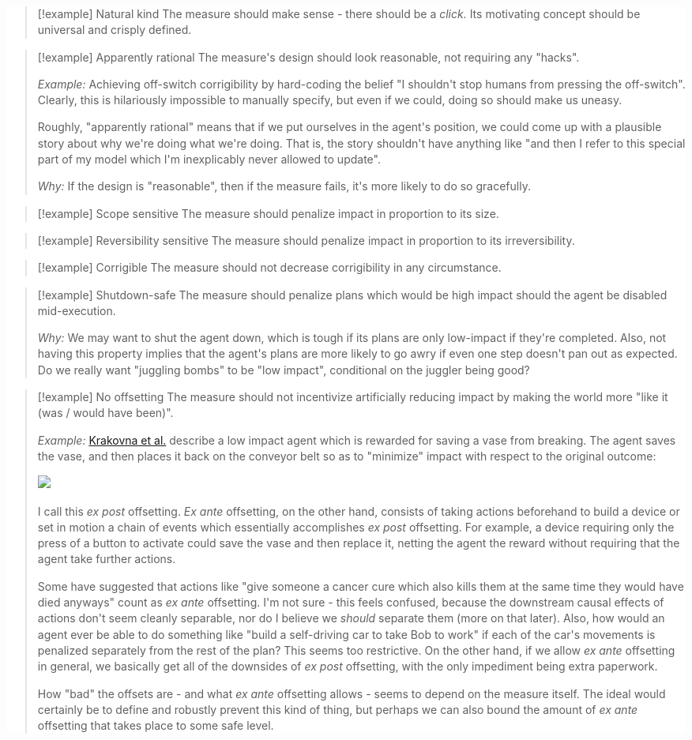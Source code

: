 > [!example] Natural kind
> The measure should make sense - there should be a _click._ Its motivating concept should be universal and crisply defined.

> [!example] Apparently rational
> The measure's design should look reasonable, not requiring any "hacks".
>
> _Example:_ Achieving off-switch corrigibility by hard-coding the belief "I shouldn't stop humans from pressing the off-switch". Clearly, this is hilariously impossible to manually specify, but even if we could, doing so should make us uneasy.
>
> Roughly, "apparently rational" means that if we put ourselves in the agent's position, we could come up with a plausible story about why we're doing what we're doing. That is, the story shouldn't have anything like "and then I refer to this special part of my model which I'm inexplicably never allowed to update".
>
> _Why:_ If the design is "reasonable", then if the measure fails, it's more likely to do so gracefully.

> [!example] Scope sensitive
> The measure should penalize impact in proportion to its size.

> [!example] Reversibility sensitive
> The measure should penalize impact in proportion to its irreversibility.

> [!example] Corrigible
> The measure should not decrease corrigibility in any circumstance.

> [!example] Shutdown-safe
> The measure should penalize plans which would be high impact should the agent be disabled mid-execution.
>
> _Why:_ We may want to shut the agent down, which is tough if its plans are only low-impact if they're completed. Also, not having this property implies that the agent's plans are more likely to go awry if even one step doesn't pan out as expected. Do we really want "juggling bombs" to be "low impact", conditional on the juggler being good?

> [!example] No offsetting
> The measure should not incentivize artificially reducing impact by making the world more "like it (was / would have been)".
>
> _Example:_ [Krakovna et al.](https://arxiv.org/abs/1806.01186) describe a low impact agent which is rewarded for saving a vase from breaking. The agent saves the vase, and then places it back on the conveyor belt so as to "minimize" impact with respect to the original outcome:
>
> ![](https://assets.turntrout.com/static/images/posts/03b8i2s.avif)
>
> I call this _ex post_ offsetting. _Ex ante_ offsetting, on the other hand, consists of taking actions beforehand to build a device or set in motion a chain of events which essentially accomplishes _ex post_ offsetting. For example, a device requiring only the press of a button to activate could save the vase and then replace it, netting the agent the reward without requiring that the agent take further actions.
>
> Some have suggested that actions like "give someone a cancer cure which also kills them at the same time they would have died anyways" count as _ex ante_ offsetting. I'm not sure - this feels confused, because the downstream causal effects of actions don't seem cleanly separable, nor do I believe we _should_ separate them (more on that later). Also, how would an agent ever be able to do something like "build a self-driving car to take Bob to work" if each of the car's movements is penalized separately from the rest of the plan? This seems too restrictive. On the other hand, if we allow _ex ante_ offsetting in general, we basically get all of the downsides of _ex post_ offsetting, with the only impediment being extra paperwork.
>
> How "bad" the offsets are - and what _ex ante_ offsetting allows - seems to depend on the measure itself. The ideal would certainly be to define and robustly prevent this kind of thing, but perhaps we can also bound the amount of _ex ante_ offsetting that takes place to some safe level.
>